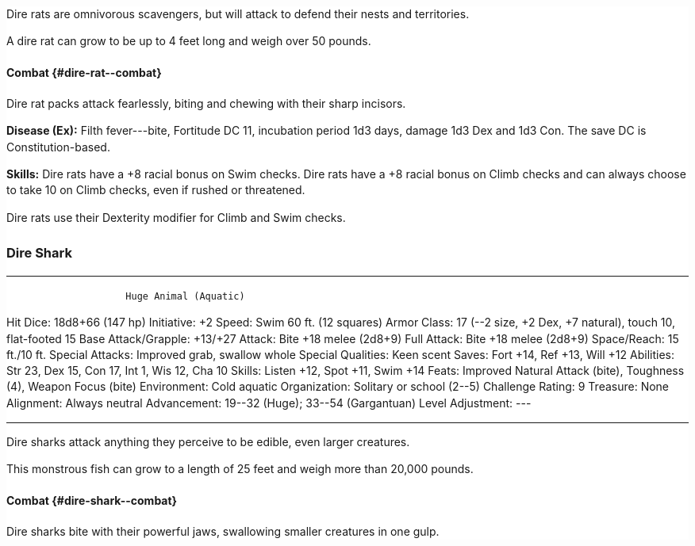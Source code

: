 Dire rats are omnivorous scavengers, but will attack to defend their
nests and territories.

A dire rat can grow to be up to 4 feet long and weigh over 50 pounds.

#### Combat {#dire-rat--combat}

Dire rat packs attack fearlessly, biting and chewing with their sharp
incisors.

**Disease (Ex):** Filth fever---bite, Fortitude DC 11, incubation period
1d3 days, damage 1d3 Dex and 1d3 Con. The save DC is Constitution-based.

**Skills:** Dire rats have a +8 racial bonus on Swim checks. Dire rats
have a +8 racial bonus on Climb checks and can always choose to take 10
on Climb checks, even if rushed or threatened.

Dire rats use their Dexterity modifier for Climb and Swim checks.

### Dire Shark

  ---------------------- --------------------------------------------------------------------
                         Huge Animal (Aquatic)
  Hit Dice:              18d8+66 (147 hp)
  Initiative:            +2
  Speed:                 Swim 60 ft. (12 squares)
  Armor Class:           17 (--2 size, +2 Dex, +7 natural), touch 10, flat-footed 15
  Base Attack/Grapple:   +13/+27
  Attack:                Bite +18 melee (2d8+9)
  Full Attack:           Bite +18 melee (2d8+9)
  Space/Reach:           15 ft./10 ft.
  Special Attacks:       Improved grab, swallow whole
  Special Qualities:     Keen scent
  Saves:                 Fort +14, Ref +13, Will +12
  Abilities:             Str 23, Dex 15, Con 17, Int 1, Wis 12, Cha 10
  Skills:                Listen +12, Spot +11, Swim +14
  Feats:                 Improved Natural Attack (bite), Toughness (4), Weapon Focus (bite)
  Environment:           Cold aquatic
  Organization:          Solitary or school (2--5)
  Challenge Rating:      9
  Treasure:              None
  Alignment:             Always neutral
  Advancement:           19--32 (Huge); 33--54 (Gargantuan)
  Level Adjustment:      ---
  ---------------------- --------------------------------------------------------------------

Dire sharks attack anything they perceive to be edible, even larger
creatures.

This monstrous fish can grow to a length of 25 feet and weigh more than
20,000 pounds.

#### Combat {#dire-shark--combat}

Dire sharks bite with their powerful jaws, swallowing smaller creatures
in one gulp.
